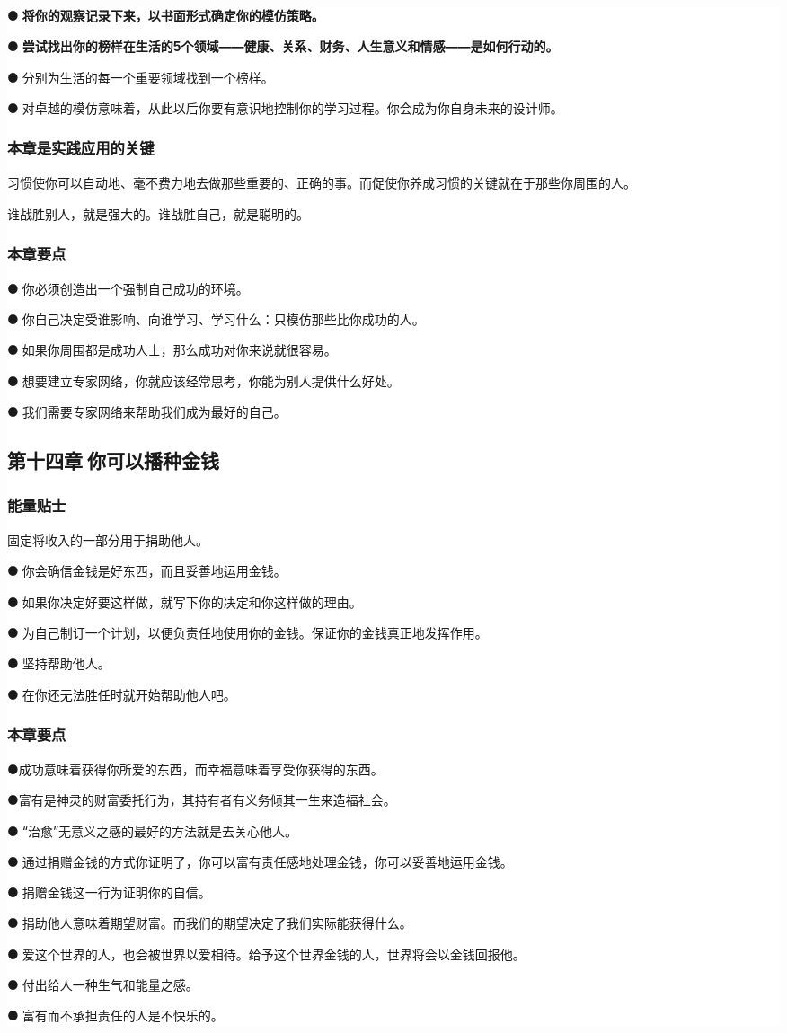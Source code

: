 ● **将你的观察记录下来，以书面形式确定你的模仿策略。**

● **尝试找出你的榜样在生活的5个领域——健康、关系、财务、人生意义和情感——是如何行动的。**

● 分别为生活的每一个重要领域找到一个榜样。

● 对卓越的模仿意味着，从此以后你要有意识地控制你的学习过程。你会成为你自身未来的设计师。

### 本章是实践应用的关键
习惯使你可以自动地、毫不费力地去做那些重要的、正确的事。而促使你养成习惯的关键就在于那些你周围的人。

谁战胜别人，就是强大的。谁战胜自己，就是聪明的。

### 本章要点

● 你必须创造出一个强制自己成功的环境。

● 你自己决定受谁影响、向谁学习、学习什么：只模仿那些比你成功的人。

● 如果你周围都是成功人士，那么成功对你来说就很容易。

● 想要建立专家网络，你就应该经常思考，你能为别人提供什么好处。

● 我们需要专家网络来帮助我们成为最好的自己。


## 第十四章 你可以播种金钱

### 能量贴士

固定将收入的一部分用于捐助他人。

● 你会确信金钱是好东西，而且妥善地运用金钱。

● 如果你决定好要这样做，就写下你的决定和你这样做的理由。

● 为自己制订一个计划，以便负责任地使用你的金钱。保证你的金钱真正地发挥作用。

● 坚持帮助他人。

● 在你还无法胜任时就开始帮助他人吧。

### 本章要点

●成功意味着获得你所爱的东西，而幸福意味着享受你获得的东西。

●富有是神灵的财富委托行为，其持有者有义务倾其一生来造福社会。

● “治愈”无意义之感的最好的方法就是去关心他人。

● 通过捐赠金钱的方式你证明了，你可以富有责任感地处理金钱，你可以妥善地运用金钱。

● 捐赠金钱这一行为证明你的自信。

● 捐助他人意味着期望财富。而我们的期望决定了我们实际能获得什么。

● 爱这个世界的人，也会被世界以爱相待。给予这个世界金钱的人，世界将会以金钱回报他。

● 付出给人一种生气和能量之感。

● 富有而不承担责任的人是不快乐的。
